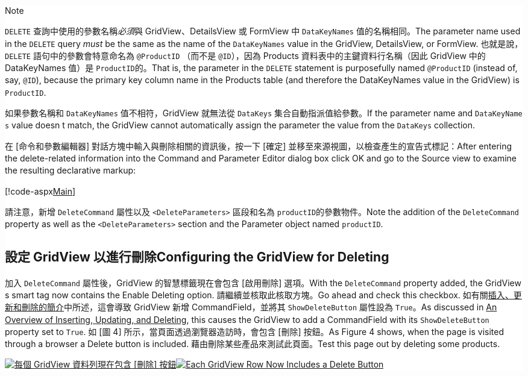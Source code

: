> [!NOTE]
> <span data-ttu-id="ff8f1-165">`DELETE` 查詢中使用的參數名稱*必須*與 GridView、DetailsView 或 FormView 中 `DataKeyNames` 值的名稱相同。</span><span class="sxs-lookup"><span data-stu-id="ff8f1-165">The parameter name used in the `DELETE` query *must* be the same as the name of the `DataKeyNames` value in the GridView, DetailsView, or FormView.</span></span> <span data-ttu-id="ff8f1-166">也就是說，`DELETE` 語句中的參數會特意命名為 `@ProductID` （而不是 `@ID`），因為 Products 資料表中的主鍵資料行名稱（因此 GridView 中的 DataKeyNames 值）是 `ProductID`的。</span><span class="sxs-lookup"><span data-stu-id="ff8f1-166">That is, the parameter in the `DELETE` statement is purposefully named `@ProductID` (instead of, say, `@ID`), because the primary key column name in the Products table (and therefore the DataKeyNames value in the GridView) is `ProductID`.</span></span>

<span data-ttu-id="ff8f1-167">如果參數名稱和 `DataKeyNames` 值不相符，GridView 就無法從 `DataKeys` 集合自動指派值給參數。</span><span class="sxs-lookup"><span data-stu-id="ff8f1-167">If the parameter name and `DataKeyNames` value doesn t match, the GridView cannot automatically assign the parameter the value from the `DataKeys` collection.</span></span>

<span data-ttu-id="ff8f1-168">在 [命令和參數編輯器] 對話方塊中輸入與刪除相關的資訊後，按一下 [確定] 並移至來源視圖，以檢查產生的宣告式標記：</span><span class="sxs-lookup"><span data-stu-id="ff8f1-168">After entering the delete-related information into the Command and Parameter Editor dialog box click OK and go to the Source view to examine the resulting declarative markup:</span></span>

[!code-aspx[Main](inserting-updating-and-deleting-data-with-the-sqldatasource-vb/samples/sample2.aspx)]

<span data-ttu-id="ff8f1-169">請注意，新增 `DeleteCommand` 屬性以及 `<DeleteParameters>` 區段和名為 `productID`的參數物件。</span><span class="sxs-lookup"><span data-stu-id="ff8f1-169">Note the addition of the `DeleteCommand` property as well as the `<DeleteParameters>` section and the Parameter object named `productID`.</span></span>

## <a name="configuring-the-gridview-for-deleting"></a><span data-ttu-id="ff8f1-170">設定 GridView 以進行刪除</span><span class="sxs-lookup"><span data-stu-id="ff8f1-170">Configuring the GridView for Deleting</span></span>

<span data-ttu-id="ff8f1-171">加入 `DeleteCommand` 屬性後，GridView 的智慧標籤現在會包含 [啟用刪除] 選項。</span><span class="sxs-lookup"><span data-stu-id="ff8f1-171">With the `DeleteCommand` property added, the GridView s smart tag now contains the Enable Deleting option.</span></span> <span data-ttu-id="ff8f1-172">請繼續並核取此核取方塊。</span><span class="sxs-lookup"><span data-stu-id="ff8f1-172">Go ahead and check this checkbox.</span></span> <span data-ttu-id="ff8f1-173">如有關[插入、更新和刪除的簡介](../editing-inserting-and-deleting-data/an-overview-of-inserting-updating-and-deleting-data-vb.md)中所述，這會導致 GridView 新增 CommandField，並將其 `ShowDeleteButton` 屬性設為 `True`。</span><span class="sxs-lookup"><span data-stu-id="ff8f1-173">As discussed in [An Overview of Inserting, Updating, and Deleting](../editing-inserting-and-deleting-data/an-overview-of-inserting-updating-and-deleting-data-vb.md), this causes the GridView to add a CommandField with its `ShowDeleteButton` property set to `True`.</span></span> <span data-ttu-id="ff8f1-174">如 [圖 4] 所示，當頁面透過瀏覽器造訪時，會包含 [刪除] 按鈕。</span><span class="sxs-lookup"><span data-stu-id="ff8f1-174">As Figure 4 shows, when the page is visited through a browser a Delete button is included.</span></span> <span data-ttu-id="ff8f1-175">藉由刪除某些產品來測試此頁面。</span><span class="sxs-lookup"><span data-stu-id="ff8f1-175">Test this page out by deleting some products.</span></span>

<span data-ttu-id="ff8f1-176">[![每個 GridView 資料列現在包含 [刪除] 按鈕](inserting-updating-and-deleting-data-with-the-sqldatasource-vb/_static/image4.gif)](inserting-updating-and-deleting-data-with-the-sqldatasource-vb/_static/image5.png)</span><span class="sxs-lookup"><span data-stu-id="ff8f1-176">[![Each GridView Row Now Includes a Delete Button](inserting-updating-and-deleting-data-with-the-sqldatasource-vb/_static/image4.gif)](inserting-updating-and-deleting-data-with-the-sqldatasource-vb/_static/image5.png)</span></span>

